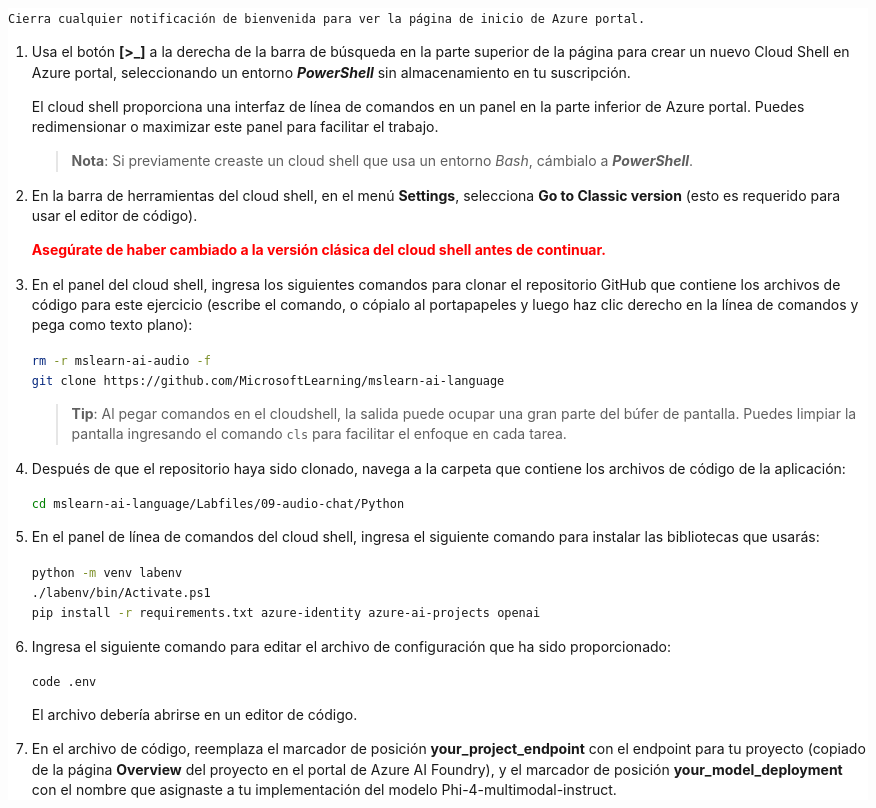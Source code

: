     Cierra cualquier notificación de bienvenida para ver la página de inicio de Azure portal.

1. Usa el botón **[\>_]** a la derecha de la barra de búsqueda en la parte superior de la página para crear un nuevo Cloud Shell en Azure portal, seleccionando un entorno ***PowerShell*** sin almacenamiento en tu suscripción.

    El cloud shell proporciona una interfaz de línea de comandos en un panel en la parte inferior de Azure portal. Puedes redimensionar o maximizar este panel para facilitar el trabajo.

    > **Nota**: Si previamente creaste un cloud shell que usa un entorno *Bash*, cámbialo a ***PowerShell***.

1. En la barra de herramientas del cloud shell, en el menú **Settings**, selecciona **Go to Classic version** (esto es requerido para usar el editor de código).

    **<font color="red">Asegúrate de haber cambiado a la versión clásica del cloud shell antes de continuar.</font>**

1. En el panel del cloud shell, ingresa los siguientes comandos para clonar el repositorio GitHub que contiene los archivos de código para este ejercicio (escribe el comando, o cópialo al portapapeles y luego haz clic derecho en la línea de comandos y pega como texto plano):

    ```bash
    rm -r mslearn-ai-audio -f
    git clone https://github.com/MicrosoftLearning/mslearn-ai-language
    ```

    > **Tip**: Al pegar comandos en el cloudshell, la salida puede ocupar una gran parte del búfer de pantalla. Puedes limpiar la pantalla ingresando el comando `cls` para facilitar el enfoque en cada tarea.

1. Después de que el repositorio haya sido clonado, navega a la carpeta que contiene los archivos de código de la aplicación:

    ```bash
    cd mslearn-ai-language/Labfiles/09-audio-chat/Python
    ```

1. En el panel de línea de comandos del cloud shell, ingresa el siguiente comando para instalar las bibliotecas que usarás:

    ```bash
    python -m venv labenv
    ./labenv/bin/Activate.ps1
    pip install -r requirements.txt azure-identity azure-ai-projects openai
    ```

1. Ingresa el siguiente comando para editar el archivo de configuración que ha sido proporcionado:

    ```bash
    code .env
    ```

    El archivo debería abrirse en un editor de código.

1. En el archivo de código, reemplaza el marcador de posición **your_project_endpoint** con el endpoint para tu proyecto (copiado de la página **Overview** del proyecto en el portal de Azure AI Foundry), y el marcador de posición **your_model_deployment** con el nombre que asignaste a tu implementación del modelo Phi-4-multimodal-instruct.
